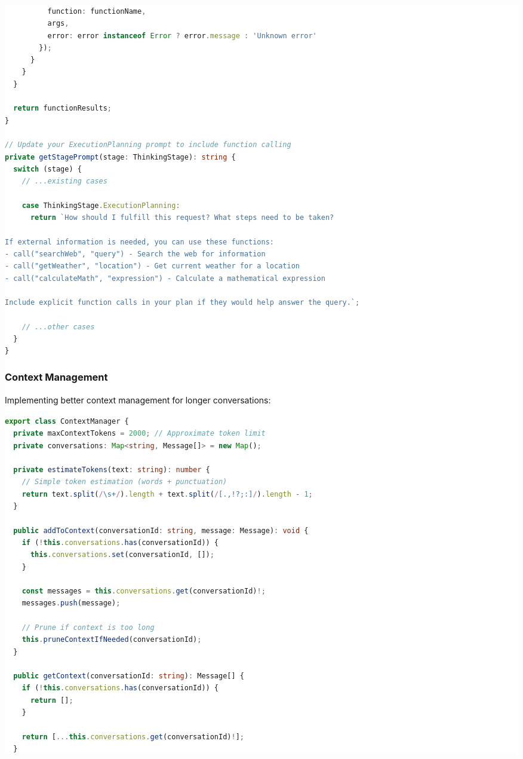 ```typescript
          function: functionName,
          args,
          error: error instanceof Error ? error.message : 'Unknown error'
        });
      }
    }
  }
  
  return functionResults;
}

// Update your ExecutionPlanning prompt to include function calling
private getStagePrompt(stage: ThinkingStage): string {
  switch (stage) {
    // ...existing cases
    
    case ThinkingStage.ExecutionPlanning:
      return `How should I fulfill this request? What steps need to be taken?
      
If external information is needed, you can use these functions:
- call("searchWeb", "query") - Search the web for information
- call("getWeather", "location") - Get current weather for a location
- call("calculateMath", "expression") - Calculate a mathematical expression

Include explicit function calls in your plan if they would help answer the query.`;
      
    // ...other cases
  }
}
```

### Context Management

Implementing better context management for longer conversations:

```typescript
export class ContextManager {
  private maxContextTokens = 2000; // Approximate token limit
  private conversations: Map<string, Message[]> = new Map();
  
  private estimateTokens(text: string): number {
    // Simple token estimation (words + punctuation)
    return text.split(/\s+/).length + text.split(/[.,!?;:]/).length - 1;
  }
  
  public addToContext(conversationId: string, message: Message): void {
    if (!this.conversations.has(conversationId)) {
      this.conversations.set(conversationId, []);
    }
    
    const messages = this.conversations.get(conversationId)!;
    messages.push(message);
    
    // Prune if context is too long
    this.pruneContextIfNeeded(conversationId);
  }
  
  public getContext(conversationId: string): Message[] {
    if (!this.conversations.has(conversationId)) {
      return [];
    }
    
    return [...this.conversations.get(conversationId)!];
  }
```